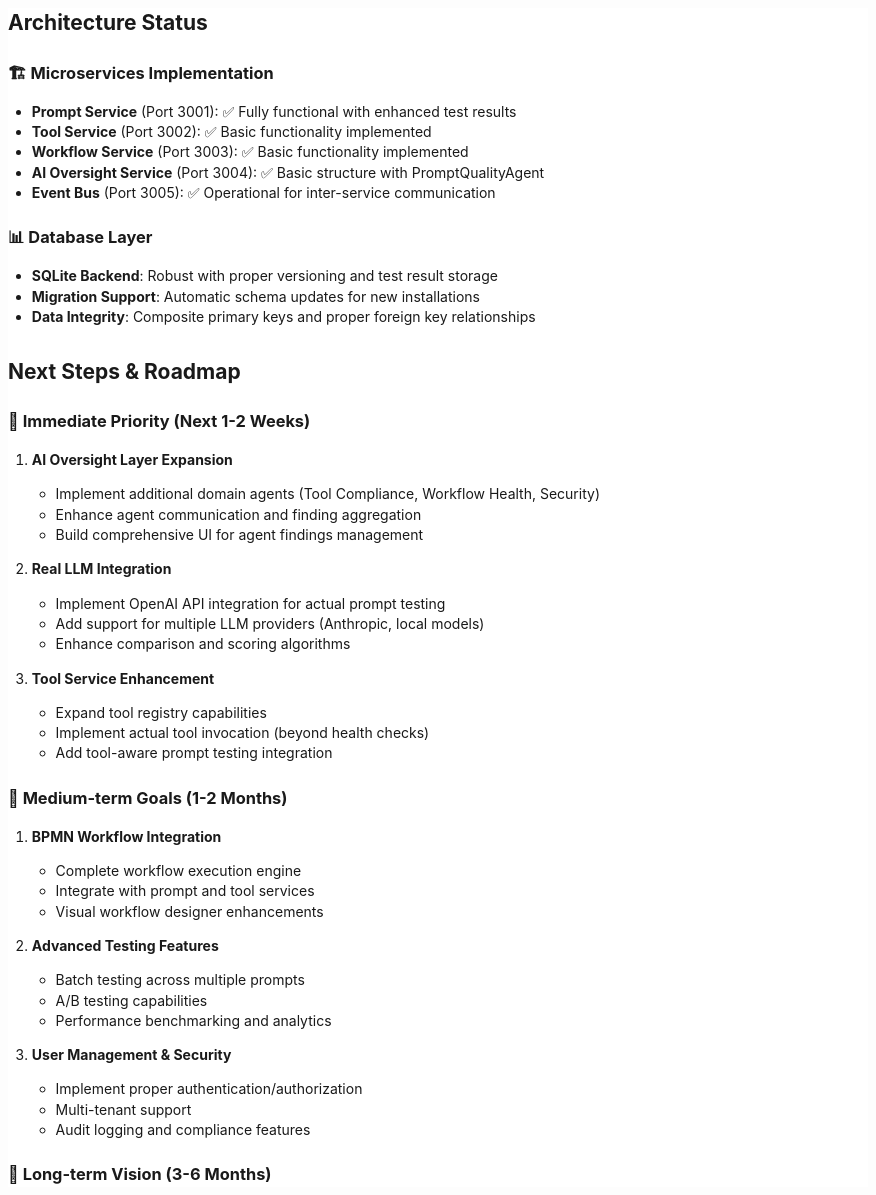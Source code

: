## Architecture Status

### 🏗️ **Microservices Implementation**
- **Prompt Service** (Port 3001): ✅ Fully functional with enhanced test results
- **Tool Service** (Port 3002): ✅ Basic functionality implemented
- **Workflow Service** (Port 3003): ✅ Basic functionality implemented  
- **AI Oversight Service** (Port 3004): ✅ Basic structure with PromptQualityAgent
- **Event Bus** (Port 3005): ✅ Operational for inter-service communication

### 📊 **Database Layer**
- **SQLite Backend**: Robust with proper versioning and test result storage
- **Migration Support**: Automatic schema updates for new installations
- **Data Integrity**: Composite primary keys and proper foreign key relationships

## Next Steps & Roadmap

### 🎯 **Immediate Priority (Next 1-2 Weeks)**

1. **AI Oversight Layer Expansion**
   - Implement additional domain agents (Tool Compliance, Workflow Health, Security)
   - Enhance agent communication and finding aggregation
   - Build comprehensive UI for agent findings management

2. **Real LLM Integration**
   - Implement OpenAI API integration for actual prompt testing
   - Add support for multiple LLM providers (Anthropic, local models)
   - Enhance comparison and scoring algorithms

3. **Tool Service Enhancement**
   - Expand tool registry capabilities
   - Implement actual tool invocation (beyond health checks)
   - Add tool-aware prompt testing integration

### 🚀 **Medium-term Goals (1-2 Months)**

1. **BPMN Workflow Integration**
   - Complete workflow execution engine
   - Integrate with prompt and tool services
   - Visual workflow designer enhancements

2. **Advanced Testing Features**
   - Batch testing across multiple prompts
   - A/B testing capabilities
   - Performance benchmarking and analytics

3. **User Management & Security**
   - Implement proper authentication/authorization
   - Multi-tenant support
   - Audit logging and compliance features

### 🌟 **Long-term Vision (3-6 Months)**
